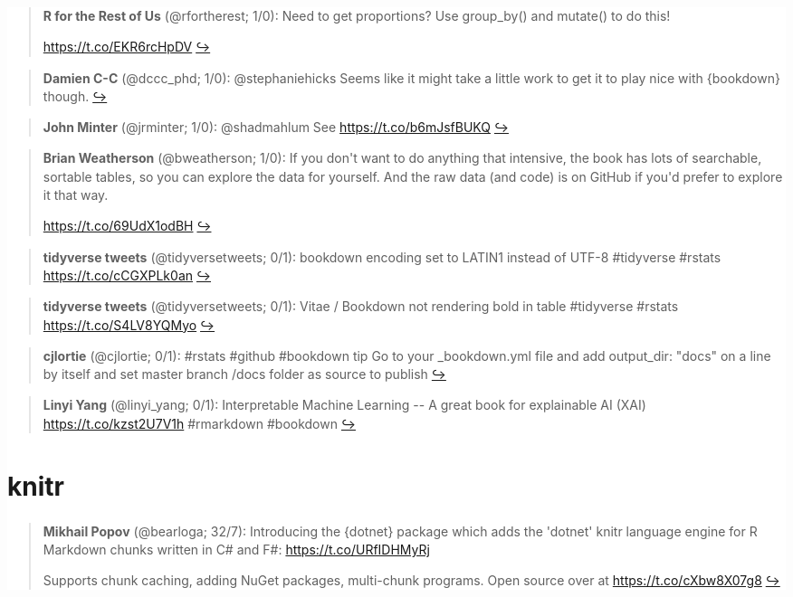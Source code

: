 
> **R for the Rest of Us** (@rfortherest; 1/0): Need to get proportions? Use group_by() and mutate() to do this!
> >
> https://t.co/EKR6rcHpDV  [&#8618;](https://twitter.com/xieyihui/status/1272906165136109578)




> **Damien C-C** (@dccc_phd; 1/0): @stephaniehicks Seems like it might take a little work to get it to play nice with {bookdown} though.  [&#8618;](https://twitter.com/xieyihui/status/1272616558876135424)




> **John Minter** (@jrminter; 1/0): @shadmahlum See https://t.co/b6mJsfBUKQ  [&#8618;](https://twitter.com/xieyihui/status/1271821914412068865)




> **Brian Weatherson** (@bweatherson; 1/0): If you don't want to do anything that intensive, the book has lots of searchable, sortable tables, so you can explore the data for yourself. And the raw data (and code) is on GitHub if you'd prefer to explore it that way.
> >
> https://t.co/69UdX1odBH  [&#8618;](https://twitter.com/xieyihui/status/1271117706864070656)




> **tidyverse tweets** (@tidyversetweets; 0/1): bookdown encoding set to LATIN1 instead of UTF-8 #tidyverse #rstats https://t.co/cCGXPLk0an  [&#8618;](https://twitter.com/xieyihui/status/1273064143860518915)




> **tidyverse tweets** (@tidyversetweets; 0/1): Vitae / Bookdown not rendering bold in table #tidyverse #rstats https://t.co/S4LV8YQMyo  [&#8618;](https://twitter.com/xieyihui/status/1270747637688545280)




> **cjlortie** (@cjlortie; 0/1): #rstats #github #bookdown tip
> Go to your _bookdown.yml file and add output_dir: "docs" on a line by itself and set master branch /docs folder as source to publish  [&#8618;](https://twitter.com/xieyihui/status/1271187817398284288)




> **Linyi Yang** (@linyi_yang; 0/1): Interpretable Machine Learning -- A great book for explainable AI (XAI) https://t.co/kzst2U7V1h #rmarkdown #bookdown  [&#8618;](https://twitter.com/xieyihui/status/1271077550853427202)




# knitr

> **Mikhail Popov** (@bearloga; 32/7): Introducing the {dotnet} package which adds the 'dotnet' knitr language engine for R Markdown chunks written in C# and F#: https://t.co/URfIDHMyRj
> >
> Supports chunk caching, adding NuGet packages, multi-chunk programs. Open source over at https://t.co/cXbw8X07g8  [&#8618;](https://twitter.com/xieyihui/status/1270824313172692996)

